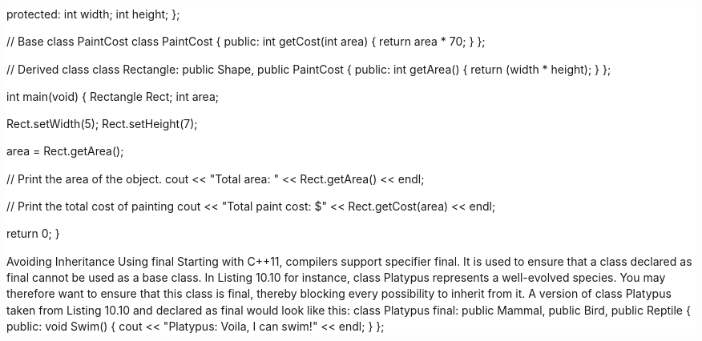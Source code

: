    protected:
      int width;
      int height;
};

// Base class PaintCost
class PaintCost {
   public:
      int getCost(int area) {
         return area * 70;
      }
};

// Derived class
class Rectangle: public Shape, public PaintCost {
   public:
      int getArea() {
         return (width * height);
      }
};

int main(void) {
   Rectangle Rect;
   int area;

   Rect.setWidth(5);
   Rect.setHeight(7);

   area = Rect.getArea();

   // Print the area of the object.
   cout << "Total area: " << Rect.getArea() << endl;

   // Print the total cost of painting
   cout << "Total paint cost: $" << Rect.getCost(area) << endl;

   return 0;
}




Avoiding Inheritance Using final
Starting with C++11, compilers support specifier final. It is used to ensure that a class
declared as final cannot be used as a base class. In Listing 10.10 for instance, class
Platypus represents a well-evolved species. You may therefore want to ensure that this
class is final, thereby blocking every possibility to inherit from it. A version of class
Platypus taken from Listing 10.10 and declared as final would look like this:
class Platypus final: public Mammal, public Bird, public Reptile
{
public:
void Swim()
{
cout << "Platypus: Voila, I can swim!" << endl;
}
};

